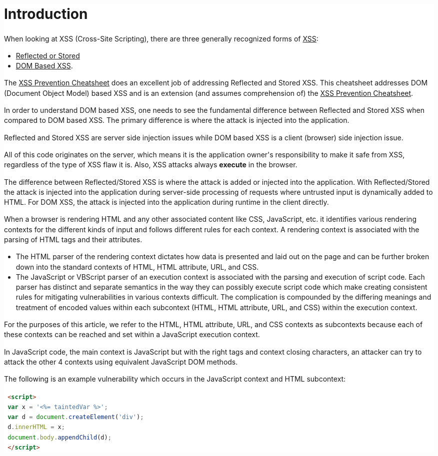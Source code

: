 # Introduction

When looking at XSS (Cross-Site Scripting), there are three generally recognized forms of [XSS](https://www.owasp.org/index.php/Cross-site_Scripting_%28XSS%29):
* [Reflected or Stored](https://www.owasp.org/index.php/Cross-site_Scripting_%28XSS%29#Stored_and_Reflected_XSS_Attacks)
* [DOM Based XSS](https://www.owasp.org/index.php/DOM_Based_XSS). 

The [XSS Prevention Cheatsheet](Cross_Site_Scripting_Prevention_Cheat_Sheet.md) does an excellent job of addressing Reflected and Stored XSS. This cheatsheet addresses DOM (Document Object Model) based XSS and is an extension (and assumes comprehension of) the [XSS Prevention Cheatsheet](Cross_Site_Scripting_Prevention_Cheat_Sheet.md).

In order to understand DOM based XSS, one needs to see the fundamental difference between Reflected and Stored XSS when compared to DOM based XSS. The primary difference is where the attack is injected into the application. 

Reflected and Stored XSS are server side injection issues while DOM based XSS is a client (browser) side injection issue. 

All of this code originates on the server, which means it is the application owner's responsibility to make it safe from XSS, regardless of the type of XSS flaw it is. Also, XSS attacks always **execute** in the browser. 

The difference between Reflected/Stored XSS is where the attack is added or injected into the application. With Reflected/Stored the attack is injected into the application during server-side processing of requests where untrusted input is dynamically added to HTML. For DOM XSS, the attack is injected into the application during runtime in the client directly.

When a browser is rendering HTML and any other associated content like CSS, JavaScript, etc. it identifies various rendering contexts for the different kinds of input and follows different rules for each context. A rendering context is associated with the parsing of HTML tags and their attributes. 

* The HTML parser of the rendering context dictates how data is presented and laid out on the page and can be further broken down into the standard contexts of HTML, HTML attribute, URL, and CSS. 
* The JavaScript or VBScript parser of an execution context is associated with the parsing and execution of script code. Each parser has distinct and separate semantics in the way they can possibly execute script code which make creating consistent rules for mitigating vulnerabilities in various contexts difficult. The complication is compounded by the differing meanings and treatment of encoded values within each subcontext (HTML, HTML attribute, URL, and CSS) within the execution context.

For the purposes of this article, we refer to the HTML, HTML attribute, URL, and CSS contexts as subcontexts because each of these contexts can be reached and set within a JavaScript execution context. 

In JavaScript code, the main context is JavaScript but with the right tags and context closing characters, an attacker can try to attack the other 4 contexts using equivalent JavaScript DOM methods.

The following is an example vulnerability which occurs in the JavaScript context and HTML subcontext:

```html
 <script>
 var x = '<%= taintedVar %>';
 var d = document.createElement('div');
 d.innerHTML = x;
 document.body.appendChild(d);
 </script>
```

